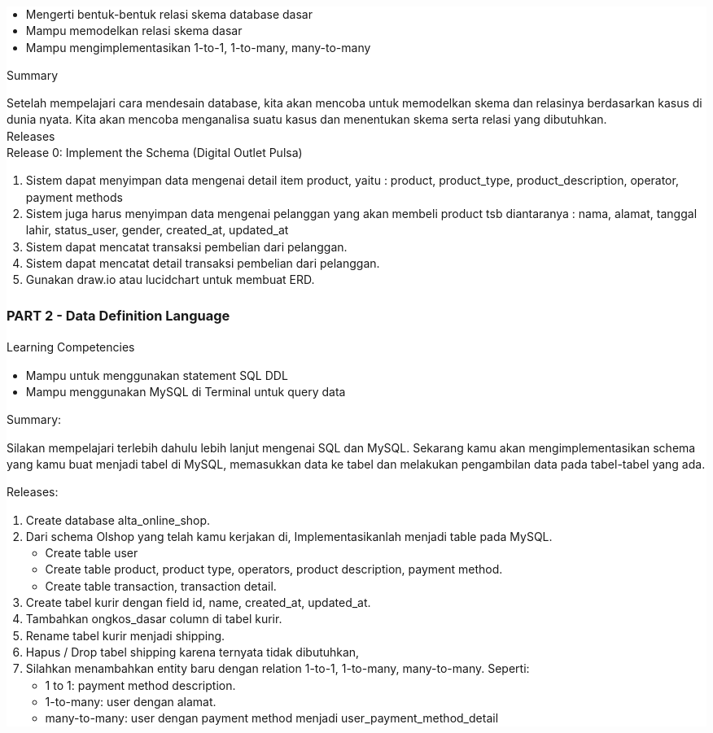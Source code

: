 - Mengerti bentuk-bentuk relasi skema database dasar
- Mampu memodelkan relasi skema dasar
- Mampu mengimplementasikan 1-to-1, 1-to-many, many-to-many

Summary

Setelah mempelajari cara mendesain database, kita akan mencoba untuk memodelkan skema dan relasinya berdasarkan kasus di dunia nyata. Kita akan mencoba menganalisa suatu kasus dan menentukan skema serta relasi yang dibutuhkan.\
Releases\
Release 0: Implement the Schema (Digital Outlet Pulsa)
1. Sistem dapat menyimpan data mengenai detail item product, yaitu : product, product_type, product_description, operator, payment methods
2. Sistem juga harus menyimpan data mengenai pelanggan yang akan membeli product tsb diantaranya : nama, alamat, tanggal lahir, status_user, gender, created_at, updated_at
3. Sistem dapat mencatat transaksi pembelian dari pelanggan.
4. Sistem dapat mencatat detail transaksi pembelian dari pelanggan.
5. Gunakan draw.io atau lucidchart untuk membuat ERD.

### PART 2 - Data Definition Language
Learning Competencies
- Mampu untuk menggunakan statement SQL DDL
- Mampu menggunakan MySQL di Terminal untuk query data

Summary:

Silakan mempelajari terlebih dahulu lebih lanjut mengenai SQL dan MySQL. Sekarang kamu akan mengimplementasikan schema yang kamu buat menjadi tabel di MySQL, memasukkan data ke tabel dan melakukan pengambilan data pada tabel-tabel yang ada.

Releases:
1. Create database alta_online_shop.
2. Dari schema Olshop yang telah kamu kerjakan di, Implementasikanlah menjadi table pada MySQL.
    - Create table user
    - Create table product, product type, operators, product description, payment method.
    - Create table transaction, transaction detail.
3. Create tabel kurir dengan field id, name, created_at, updated_at.
4. Tambahkan ongkos_dasar column di tabel kurir.
5. Rename tabel kurir menjadi shipping.
6. Hapus / Drop tabel shipping karena ternyata tidak dibutuhkan,
7. Silahkan menambahkan entity baru dengan relation 1-to-1, 1-to-many, many-to-many.
    Seperti:
    - 1 to 1: payment method description.
    - 1-to-many: user dengan alamat.
    - many-to-many: user dengan payment method menjadi user_payment_method_detail